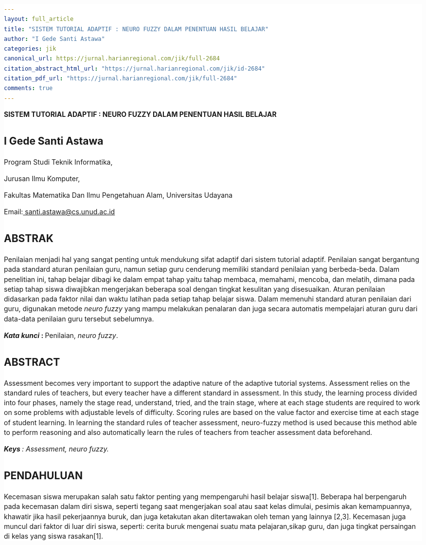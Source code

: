 ```yaml
---
layout: full_article
title: "SISTEM TUTORIAL ADAPTIF : NEURO FUZZY DALAM PENENTUAN HASIL BELAJAR"
author: "I Gede Santi Astawa"
categories: jik
canonical_url: https://jurnal.harianregional.com/jik/full-2684 
citation_abstract_html_url: "https://jurnal.harianregional.com/jik/id-2684"
citation_pdf_url: "https://jurnal.harianregional.com/jik/full-2684"  
comments: true
---
```


<p><span class="font15" style="font-weight:bold;">SISTEM TUTORIAL ADAPTIF : NEURO FUZZY DALAM PENENTUAN HASIL BELAJAR</span></p><a name="caption1"></a>
<h2><a name="bookmark0"></a><span class="font15" style="font-weight:bold;"><a name="bookmark1"></a>I Gede Santi Astawa</span></h2>
<p><span class="font15">Program Studi Teknik Informatika,</span></p>
<p><span class="font15">Jurusan Ilmu Komputer,</span></p>
<p><span class="font15">Fakultas Matematika Dan Ilmu Pengetahuan Alam, Universitas Udayana</span></p>
<p><span class="font15">Email:</span><a href="mailto:santi.astawa@cs.unud.ac.id"><span class="font15"> </span><span class="font15" style="text-decoration:underline;">santi.astawa@cs.unud.ac.id</span></a></p>
<h2><a name="bookmark2"></a><span class="font15" style="font-weight:bold;"><a name="bookmark3"></a>ABSTRAK</span></h2>
<p><span class="font15">Penilaian menjadi hal yang sangat penting untuk mendukung sifat adaptif dari sistem tutorial adaptif. Penilaian sangat bergantung pada standard aturan penilaian guru, namun setiap guru cenderung memiliki standard penilaian yang berbeda-beda. Dalam penelitian ini, tahap belajar dibagi ke dalam empat tahap yaitu tahap membaca, memahami, mencoba, dan melatih, dimana pada setiap tahap siswa diwajibkan mengerjakan beberapa soal dengan tingkat kesulitan yang disesuaikan. Aturan penilaian didasarkan pada faktor nilai dan waktu latihan pada setiap tahap belajar siswa. Dalam memenuhi standard aturan penilaian dari guru, digunakan metode </span><span class="font15" style="font-style:italic;">neuro fuzzy</span><span class="font15"> yang mampu melakukan penalaran dan juga secara automatis mempelajari aturan guru dari data-data penilaian guru tersebut sebelumnya.</span></p>
<p><span class="font15" style="font-weight:bold;font-style:italic;">Kata kunci</span><span class="font15" style="font-weight:bold;"> : </span><span class="font15">Penilaian, </span><span class="font15" style="font-style:italic;">neuro fuzzy</span><span class="font15">.</span></p>
<h2><a name="bookmark4"></a><span class="font15" style="font-weight:bold;"><a name="bookmark5"></a>ABSTRACT</span></h2>
<p><span class="font15">Assessment becomes very important to support the adaptive nature of the adaptive tutorial systems. Assessment relies on the standard rules of teachers, but every teacher have a different standard in assessment. In this study, the learning process divided into four phases, namely the stage read, understand, tried, and the train stage, where at each stage students are required to work on some problems with adjustable levels of difficulty. Scoring rules are based on the value factor and exercise time at each stage of student learning. In learning the standard rules of teacher assessment, neuro-fuzzy method is used because this method able to perform reasoning and also automatically learn the rules of teachers from teacher assessment data beforehand.</span></p>
<p><span class="font15" style="font-weight:bold;font-style:italic;">Keys </span><span class="font15" style="font-style:italic;">: Assessment, neuro fuzzy.</span></p>
<h2><a name="bookmark6"></a><span class="font15" style="font-weight:bold;"><a name="bookmark7"></a>PENDAHULUAN</span></h2>
<p><span class="font15">Kecemasan siswa merupakan salah satu faktor penting yang mempengaruhi hasil belajar siswa[1]. Beberapa hal berpengaruh pada kecemasan dalam diri siswa, seperti tegang saat mengerjakan soal atau saat kelas dimulai, pesimis akan kemampuannya, khawatir jika hasil pekerjaannya buruk, dan juga ketakutan akan ditertawakan oleh teman yang lainnya [2,3]. Kecemasan juga muncul dari faktor di luar diri siswa, seperti: cerita buruk mengenai suatu mata pelajaran,sikap guru, dan juga tingkat persaingan di kelas yang siswa rasakan[1].</span></p>